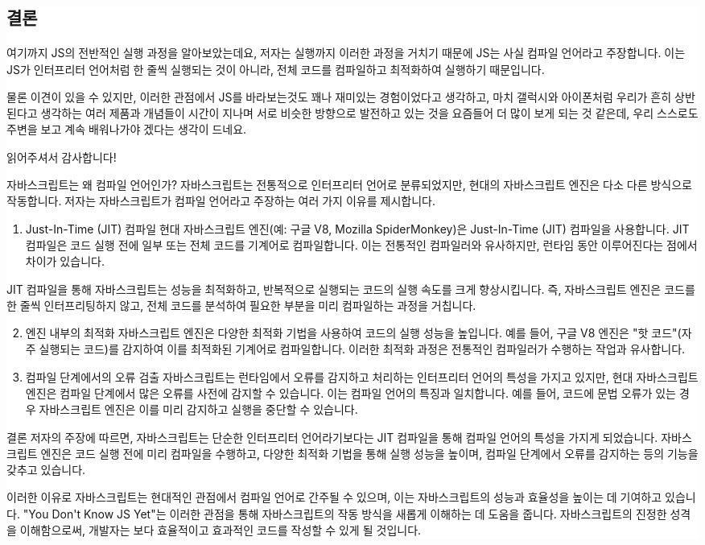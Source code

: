 
## 결론

여기까지 JS의 전반적인 실행 과정을 알아보았는데요, 저자는 실행까지 이러한 과정을 거치기 때문에 JS는 사실 컴파일 언어라고 주장합니다. 이는 JS가 인터프리터 언어처럼 한 줄씩 실행되는 것이 아니라, 전체 코드를 컴파일하고 최적화하여 실행하기 때문입니다.

물론 이견이 있을 수 있지만, 이러한 관점에서 JS를 바라보는것도 꽤나 재미있는 경험이었다고 생각하고, 마치 갤럭시와 아이폰처럼 우리가 흔히 상반된다고 생각하는 여러 제품과 개념들이 시간이 지나며 서로 비슷한 방향으로 발전하고 있는 것을 요즘들어 더 많이 보게 되는 것 같은데, 우리 스스로도 주변을 보고 계속 배워나가야 겠다는 생각이 드네요.

읽어주셔서 감사합니다!







자바스크립트는 왜 컴파일 언어인가?
자바스크립트는 전통적으로 인터프리터 언어로 분류되었지만, 현대의 자바스크립트 엔진은 다소 다른 방식으로 작동합니다. 저자는 자바스크립트가 컴파일 언어라고 주장하는 여러 가지 이유를 제시합니다.

1. Just-In-Time (JIT) 컴파일
현대 자바스크립트 엔진(예: 구글 V8, Mozilla SpiderMonkey)은 Just-In-Time (JIT) 컴파일을 사용합니다. JIT 컴파일은 코드 실행 전에 일부 또는 전체 코드를 기계어로 컴파일합니다. 이는 전통적인 컴파일러와 유사하지만, 런타임 동안 이루어진다는 점에서 차이가 있습니다.

JIT 컴파일을 통해 자바스크립트는 성능을 최적화하고, 반복적으로 실행되는 코드의 실행 속도를 크게 향상시킵니다. 즉, 자바스크립트 엔진은 코드를 한 줄씩 인터프리팅하지 않고, 전체 코드를 분석하여 필요한 부분을 미리 컴파일하는 과정을 거칩니다.

2. 엔진 내부의 최적화
자바스크립트 엔진은 다양한 최적화 기법을 사용하여 코드의 실행 성능을 높입니다. 예를 들어, 구글 V8 엔진은 "핫 코드"(자주 실행되는 코드)를 감지하여 이를 최적화된 기계어로 컴파일합니다. 이러한 최적화 과정은 전통적인 컴파일러가 수행하는 작업과 유사합니다.

3. 컴파일 단계에서의 오류 검출
자바스크립트는 런타임에서 오류를 감지하고 처리하는 인터프리터 언어의 특성을 가지고 있지만, 현대 자바스크립트 엔진은 컴파일 단계에서 많은 오류를 사전에 감지할 수 있습니다. 이는 컴파일 언어의 특징과 일치합니다. 예를 들어, 코드에 문법 오류가 있는 경우 자바스크립트 엔진은 이를 미리 감지하고 실행을 중단할 수 있습니다.

결론
저자의 주장에 따르면, 자바스크립트는 단순한 인터프리터 언어라기보다는 JIT 컴파일을 통해 컴파일 언어의 특성을 가지게 되었습니다. 자바스크립트 엔진은 코드 실행 전에 미리 컴파일을 수행하고, 다양한 최적화 기법을 통해 실행 성능을 높이며, 컴파일 단계에서 오류를 감지하는 등의 기능을 갖추고 있습니다.

이러한 이유로 자바스크립트는 현대적인 관점에서 컴파일 언어로 간주될 수 있으며, 이는 자바스크립트의 성능과 효율성을 높이는 데 기여하고 있습니다. "You Don't Know JS Yet"는 이러한 관점을 통해 자바스크립트의 작동 방식을 새롭게 이해하는 데 도움을 줍니다. 자바스크립트의 진정한 성격을 이해함으로써, 개발자는 보다 효율적이고 효과적인 코드를 작성할 수 있게 될 것입니다.
